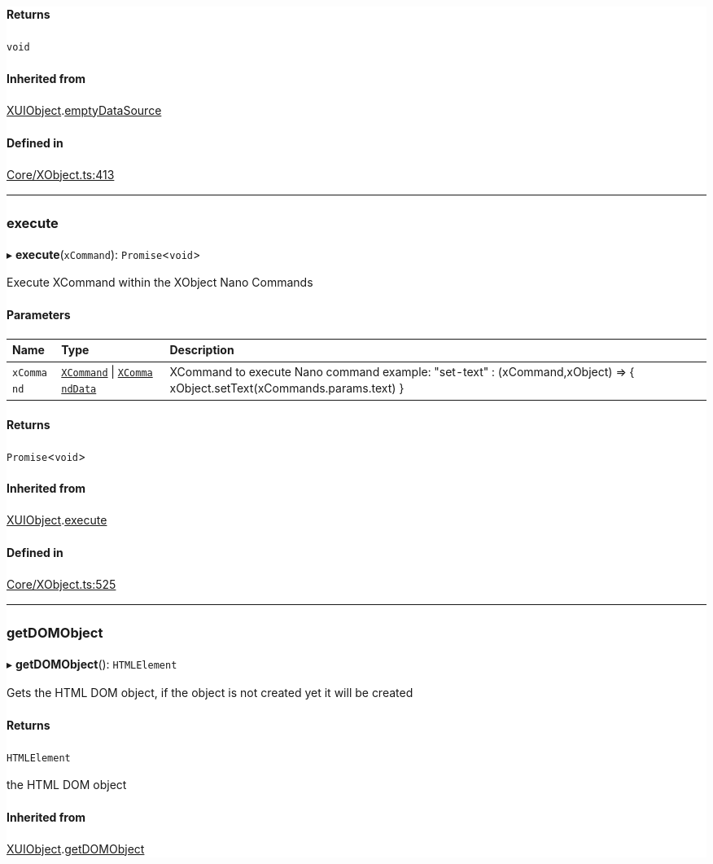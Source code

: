 #### Returns

`void`

#### Inherited from

[XUIObject](XUI_XUIObject.XUIObject.md).[emptyDataSource](XUI_XUIObject.XUIObject.md#emptydatasource)

#### Defined in

[Core/XObject.ts:413](https://github.com/fridman-tamir/XPell/blob/be3d5a4/src/Core/XObject.ts#L413)

___

### execute

▸ **execute**(`xCommand`): `Promise`\<`void`\>

Execute XCommand within the XObject Nano Commands

#### Parameters

| Name | Type | Description |
| :------ | :------ | :------ |
| `xCommand` | [`XCommand`](Core_XCommand.XCommand.md) \| [`XCommandData`](../modules/Core_XCommand.md#xcommanddata) | XCommand to execute Nano command example: "set-text" : (xCommand,xObject) => { xObject.setText(xCommands.params.text) } |

#### Returns

`Promise`\<`void`\>

#### Inherited from

[XUIObject](XUI_XUIObject.XUIObject.md).[execute](XUI_XUIObject.XUIObject.md#execute)

#### Defined in

[Core/XObject.ts:525](https://github.com/fridman-tamir/XPell/blob/be3d5a4/src/Core/XObject.ts#L525)

___

### getDOMObject

▸ **getDOMObject**(): `HTMLElement`

Gets the HTML DOM object, if the object is not created yet it will be created

#### Returns

`HTMLElement`

the HTML DOM object

#### Inherited from

[XUIObject](XUI_XUIObject.XUIObject.md).[getDOMObject](XUI_XUIObject.XUIObject.md#getdomobject)
